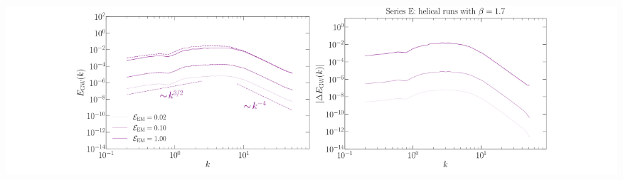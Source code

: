 <p align="center">  
<img src="https://github.com/AlbertoRoper/GW_turbulence/blob/master/PRD_2110_14456/plots/png/EGW_k_E.png" width="333">
<img src="https://github.com/AlbertoRoper/GW_turbulence/blob/master/PRD_2110_14456/plots/png/EGW_k_E_diff_abs.png" width="330">